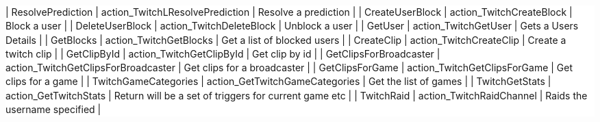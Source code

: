 | ResolvePrediction | action_TwitchLResolvePrediction | Resolve a prediction |
| CreateUserBlock | action_TwitchCreateBlock | Block a user |
| DeleteUserBlock | action_TwitchDeleteBlock | Unblock a user |
| GetUser | action_TwitchGetUser | Gets a Users Details |
| GetBlocks | action_TwitchGetBlocks | Get a list of blocked users |
| CreateClip | action_TwitchCreateClip | Create a twitch clip |
| GetClipById | action_TwitchGetClipById | Get clip by id |
| GetClipsForBroadcaster | action_TwitchGetClipsForBroadcaster | Get clips for a broadcaster |
| GetClipsForGame | action_TwitchGetClipsForGame | Get clips for a game |
| TwitchGameCategories | action_GetTwitchGameCategories | Get the list of games |
| TwitchGetStats | action_GetTwitchStats | Return will be a set of triggers for current game etc |
| TwitchRaid | action_TwitchRaidChannel | Raids the username specified |

